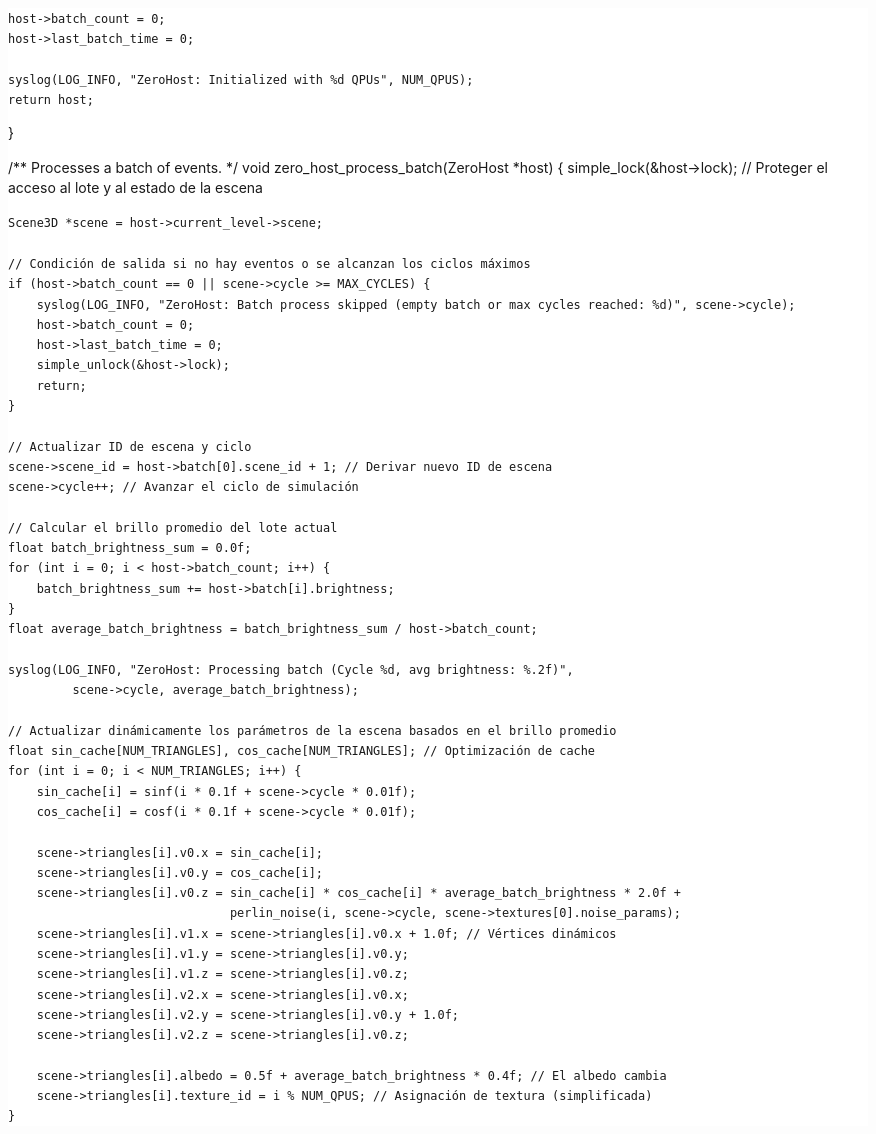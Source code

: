     host->batch_count = 0;
    host->last_batch_time = 0;
    
    syslog(LOG_INFO, "ZeroHost: Initialized with %d QPUs", NUM_QPUS);
    return host;
}

/** Processes a batch of events. */
void zero_host_process_batch(ZeroHost *host) {
    simple_lock(&host->lock); // Proteger el acceso al lote y al estado de la escena

    Scene3D *scene = host->current_level->scene;

    // Condición de salida si no hay eventos o se alcanzan los ciclos máximos
    if (host->batch_count == 0 || scene->cycle >= MAX_CYCLES) {
        syslog(LOG_INFO, "ZeroHost: Batch process skipped (empty batch or max cycles reached: %d)", scene->cycle);
        host->batch_count = 0;
        host->last_batch_time = 0;
        simple_unlock(&host->lock);
        return;
    }

    // Actualizar ID de escena y ciclo
    scene->scene_id = host->batch[0].scene_id + 1; // Derivar nuevo ID de escena
    scene->cycle++; // Avanzar el ciclo de simulación

    // Calcular el brillo promedio del lote actual
    float batch_brightness_sum = 0.0f;
    for (int i = 0; i < host->batch_count; i++) {
        batch_brightness_sum += host->batch[i].brightness;
    }
    float average_batch_brightness = batch_brightness_sum / host->batch_count;

    syslog(LOG_INFO, "ZeroHost: Processing batch (Cycle %d, avg brightness: %.2f)",
             scene->cycle, average_batch_brightness);

    // Actualizar dinámicamente los parámetros de la escena basados en el brillo promedio
    float sin_cache[NUM_TRIANGLES], cos_cache[NUM_TRIANGLES]; // Optimización de cache
    for (int i = 0; i < NUM_TRIANGLES; i++) {
        sin_cache[i] = sinf(i * 0.1f + scene->cycle * 0.01f);
        cos_cache[i] = cosf(i * 0.1f + scene->cycle * 0.01f);
        
        scene->triangles[i].v0.x = sin_cache[i];
        scene->triangles[i].v0.y = cos_cache[i];
        scene->triangles[i].v0.z = sin_cache[i] * cos_cache[i] * average_batch_brightness * 2.0f +
                                   perlin_noise(i, scene->cycle, scene->textures[0].noise_params);
        scene->triangles[i].v1.x = scene->triangles[i].v0.x + 1.0f; // Vértices dinámicos
        scene->triangles[i].v1.y = scene->triangles[i].v0.y;
        scene->triangles[i].v1.z = scene->triangles[i].v0.z;
        scene->triangles[i].v2.x = scene->triangles[i].v0.x;
        scene->triangles[i].v2.y = scene->triangles[i].v0.y + 1.0f;
        scene->triangles[i].v2.z = scene->triangles[i].v0.z;
        
        scene->triangles[i].albedo = 0.5f + average_batch_brightness * 0.4f; // El albedo cambia
        scene->triangles[i].texture_id = i % NUM_QPUS; // Asignación de textura (simplificada)
    }
